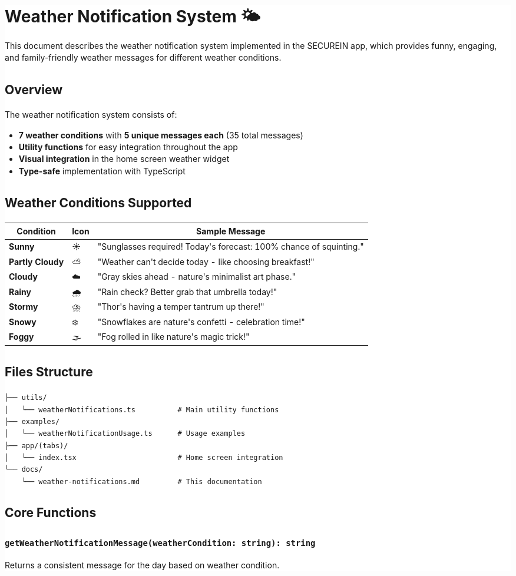 # Weather Notification System 🌤️

This document describes the weather notification system implemented in the SECUREIN app, which provides funny, engaging, and family-friendly weather messages for different weather conditions.

## Overview

The weather notification system consists of:
- **7 weather conditions** with **5 unique messages each** (35 total messages)
- **Utility functions** for easy integration throughout the app
- **Visual integration** in the home screen weather widget
- **Type-safe** implementation with TypeScript

## Weather Conditions Supported

| Condition | Icon | Sample Message |
|-----------|------|---------------|
| **Sunny** | ☀️ | "Sunglasses required! Today's forecast: 100% chance of squinting." |
| **Partly Cloudy** | ⛅ | "Weather can't decide today - like choosing breakfast!" |
| **Cloudy** | ☁️ | "Gray skies ahead - nature's minimalist art phase." |
| **Rainy** | 🌧️ | "Rain check? Better grab that umbrella today!" |
| **Stormy** | ⛈️ | "Thor's having a temper tantrum up there!" |
| **Snowy** | ❄️ | "Snowflakes are nature's confetti - celebration time!" |
| **Foggy** | 🌫️ | "Fog rolled in like nature's magic trick!" |

## Files Structure

```
├── utils/
│   └── weatherNotifications.ts          # Main utility functions
├── examples/
│   └── weatherNotificationUsage.ts      # Usage examples
├── app/(tabs)/
│   └── index.tsx                        # Home screen integration
└── docs/
    └── weather-notifications.md         # This documentation
```

## Core Functions

### `getWeatherNotificationMessage(weatherCondition: string): string`
Returns a consistent message for the day based on weather condition.
